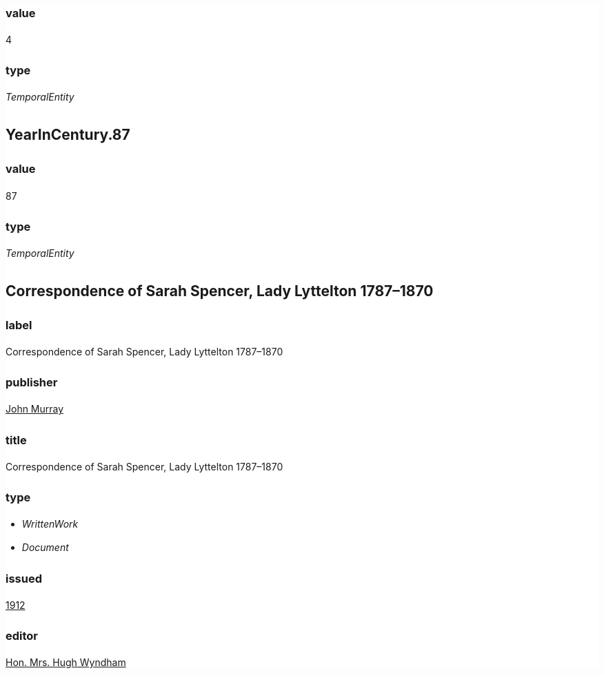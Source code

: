 ### value


4

### type


*TemporalEntity*

## YearInCentury.87

### value


87

### type


*TemporalEntity*

## Correspondence of Sarah Spencer, Lady Lyttelton 1787–1870

### label


Correspondence of Sarah Spencer, Lady Lyttelton 1787–1870

### publisher


[John Murray](#John-Murray)

### title


Correspondence of Sarah Spencer, Lady Lyttelton 1787–1870

### type

 - *WrittenWork*

 - *Document*

### issued


[1912](#1912)

### editor


[Hon. Mrs. Hugh Wyndham](#Hon.-Mrs.-Hugh-Wyndham)
